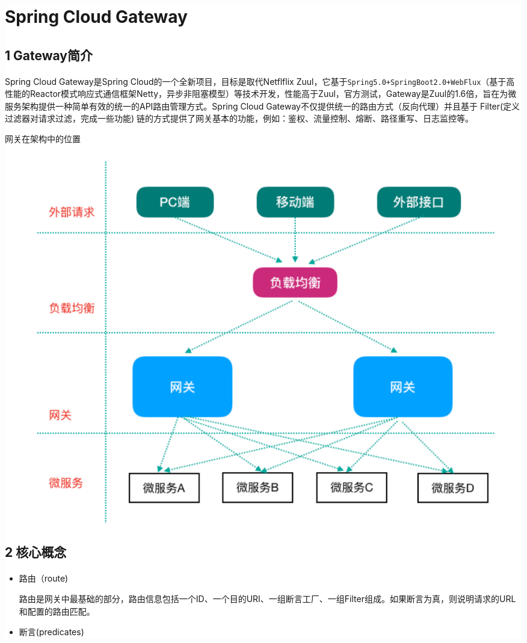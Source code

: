 #  Spring Cloud Gateway

## 1 Gateway简介

Spring Cloud Gateway是Spring Cloud的⼀个全新项⽬，⽬标是取代Netflflix Zuul，它基于`Spring5.0+SpringBoot2.0+WebFlux`（基于⾼性能的Reactor模式响应式通信框架Netty，异步⾮阻塞模型）等技术开发，性能⾼于Zuul，官⽅测试，Gateway是Zuul的1.6倍，旨在为微服务架构提供⼀种简单有效的统⼀的API路由管理⽅式。Spring Cloud Gateway不仅提供统⼀的路由⽅式（反向代理）并且基于 Filter(定义过滤器对请求过滤，完成⼀些功能) 链的⽅式提供了⽹关基本的功能，例如：鉴权、流量控制、熔断、路径重写、⽇志监控等。

网关在架构中的位置

![image-20220326082700442](07.Spring%20Cloud%20Gateway.assets/image-20220326082700442.png)

##  2 核心概念

- 路由（route) 

  路由是网关中最基础的部分，路由信息包括一个ID、一个目的URI、一组断言工厂、一组Filter组成。如果断言为真，则说明请求的URL和配置的路由匹配。 

- 断言(predicates) 
